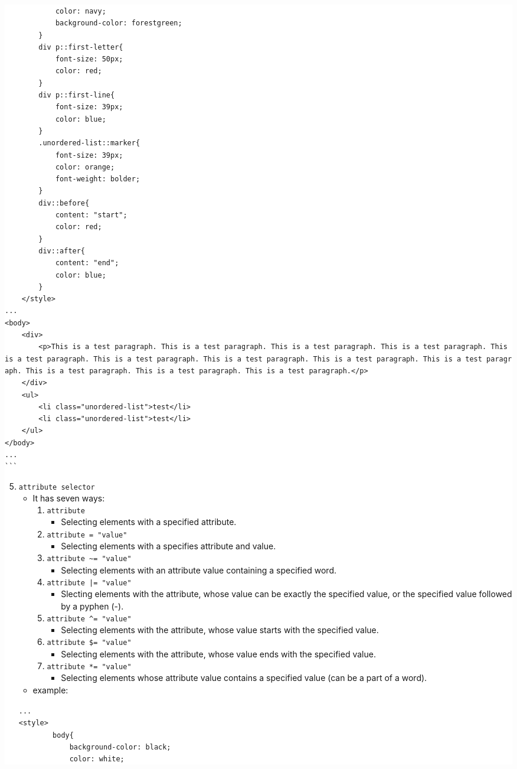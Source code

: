             	color: navy;
                background-color: forestgreen;
            }
            div p::first-letter{
            	font-size: 50px;
                color: red;
            }
            div p::first-line{
            	font-size: 39px;
                color: blue;
            }
            .unordered-list::marker{
             	font-size: 39px;
                color: orange;
                font-weight: bolder;
            }
          	div::before{
            	content: "start";
                color: red;
            }
            div::after{
             	content: "end";
                color: blue;
            }
        </style>
    ...
    <body>
    	<div>
        	<p>This is a test paragraph. This is a test paragraph. This is a test paragraph. This is a test paragraph. This is a test paragraph. This is a test paragraph. This is a test paragraph. This is a test paragraph. This is a test paragraph. This is a test paragraph. This is a test paragraph. This is a test paragraph.</p>
    	</div>
        <ul>
        	<li class="unordered-list">test</li>
            <li class="unordered-list">test</li>
        </ul>
    </body>
    ...
    ```
5. `attribute selector`
    * It has seven ways:
        1. `attribute`
            * Selecting elements with a specified attribute.
        2. `attribute = "value"`
            * Selecting elements with a specifies attribute and value.
        3. `attribute ~= "value"`
            * Selecting elements with an attribute value containing a specified word.
        4. `attribute |= "value"`
            * Slecting elements with the attribute, whose value can be exactly the specified value, or the specified value followed by a pyphen (-).
        5. `attribute ^= "value"`
            * Selecting elements with the attribute, whose value starts with the specified value.
        6. `attribute $= "value"`
            * Selecting elements with the attribute, whose value ends with the specified value.
        7. `attribute *= "value"`
            * Selecting elements whose attribute value contains a specified value (can be a part of a word).
    * example:
    ```
    ...
    <style>
        	body{
                background-color: black;
                color: white;